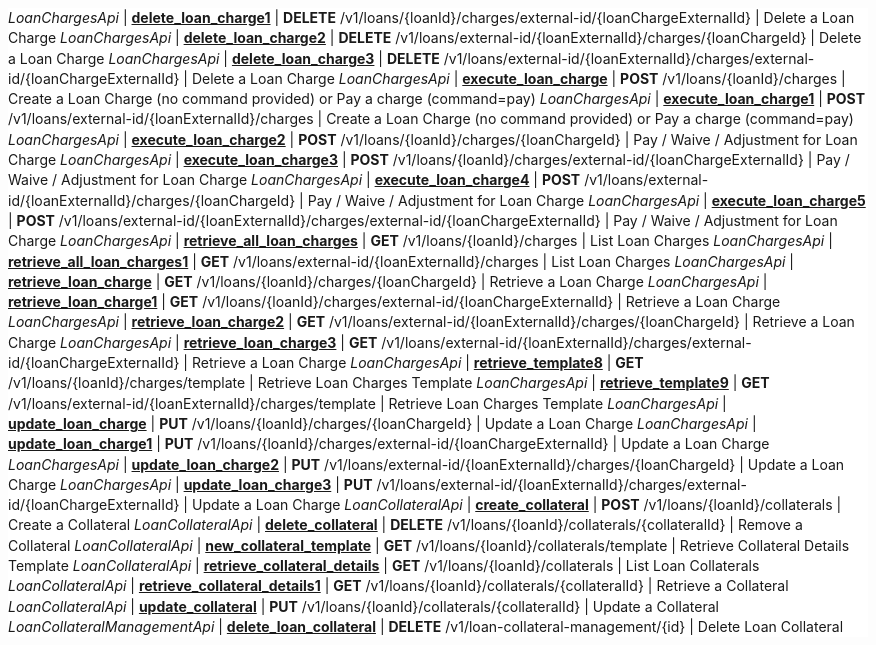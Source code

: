 *LoanChargesApi* | [**delete_loan_charge1**](docs/LoanChargesApi.md#delete_loan_charge1) | **DELETE** /v1/loans/{loanId}/charges/external-id/{loanChargeExternalId} | Delete a Loan Charge
*LoanChargesApi* | [**delete_loan_charge2**](docs/LoanChargesApi.md#delete_loan_charge2) | **DELETE** /v1/loans/external-id/{loanExternalId}/charges/{loanChargeId} | Delete a Loan Charge
*LoanChargesApi* | [**delete_loan_charge3**](docs/LoanChargesApi.md#delete_loan_charge3) | **DELETE** /v1/loans/external-id/{loanExternalId}/charges/external-id/{loanChargeExternalId} | Delete a Loan Charge
*LoanChargesApi* | [**execute_loan_charge**](docs/LoanChargesApi.md#execute_loan_charge) | **POST** /v1/loans/{loanId}/charges | Create a Loan Charge (no command provided) or Pay a charge (command&#x3D;pay)
*LoanChargesApi* | [**execute_loan_charge1**](docs/LoanChargesApi.md#execute_loan_charge1) | **POST** /v1/loans/external-id/{loanExternalId}/charges | Create a Loan Charge (no command provided) or Pay a charge (command&#x3D;pay)
*LoanChargesApi* | [**execute_loan_charge2**](docs/LoanChargesApi.md#execute_loan_charge2) | **POST** /v1/loans/{loanId}/charges/{loanChargeId} | Pay / Waive / Adjustment for Loan Charge
*LoanChargesApi* | [**execute_loan_charge3**](docs/LoanChargesApi.md#execute_loan_charge3) | **POST** /v1/loans/{loanId}/charges/external-id/{loanChargeExternalId} | Pay / Waive / Adjustment for Loan Charge
*LoanChargesApi* | [**execute_loan_charge4**](docs/LoanChargesApi.md#execute_loan_charge4) | **POST** /v1/loans/external-id/{loanExternalId}/charges/{loanChargeId} | Pay / Waive / Adjustment for Loan Charge
*LoanChargesApi* | [**execute_loan_charge5**](docs/LoanChargesApi.md#execute_loan_charge5) | **POST** /v1/loans/external-id/{loanExternalId}/charges/external-id/{loanChargeExternalId} | Pay / Waive / Adjustment for Loan Charge
*LoanChargesApi* | [**retrieve_all_loan_charges**](docs/LoanChargesApi.md#retrieve_all_loan_charges) | **GET** /v1/loans/{loanId}/charges | List Loan Charges
*LoanChargesApi* | [**retrieve_all_loan_charges1**](docs/LoanChargesApi.md#retrieve_all_loan_charges1) | **GET** /v1/loans/external-id/{loanExternalId}/charges | List Loan Charges
*LoanChargesApi* | [**retrieve_loan_charge**](docs/LoanChargesApi.md#retrieve_loan_charge) | **GET** /v1/loans/{loanId}/charges/{loanChargeId} | Retrieve a Loan Charge
*LoanChargesApi* | [**retrieve_loan_charge1**](docs/LoanChargesApi.md#retrieve_loan_charge1) | **GET** /v1/loans/{loanId}/charges/external-id/{loanChargeExternalId} | Retrieve a Loan Charge
*LoanChargesApi* | [**retrieve_loan_charge2**](docs/LoanChargesApi.md#retrieve_loan_charge2) | **GET** /v1/loans/external-id/{loanExternalId}/charges/{loanChargeId} | Retrieve a Loan Charge
*LoanChargesApi* | [**retrieve_loan_charge3**](docs/LoanChargesApi.md#retrieve_loan_charge3) | **GET** /v1/loans/external-id/{loanExternalId}/charges/external-id/{loanChargeExternalId} | Retrieve a Loan Charge
*LoanChargesApi* | [**retrieve_template8**](docs/LoanChargesApi.md#retrieve_template8) | **GET** /v1/loans/{loanId}/charges/template | Retrieve Loan Charges Template
*LoanChargesApi* | [**retrieve_template9**](docs/LoanChargesApi.md#retrieve_template9) | **GET** /v1/loans/external-id/{loanExternalId}/charges/template | Retrieve Loan Charges Template
*LoanChargesApi* | [**update_loan_charge**](docs/LoanChargesApi.md#update_loan_charge) | **PUT** /v1/loans/{loanId}/charges/{loanChargeId} | Update a Loan Charge
*LoanChargesApi* | [**update_loan_charge1**](docs/LoanChargesApi.md#update_loan_charge1) | **PUT** /v1/loans/{loanId}/charges/external-id/{loanChargeExternalId} | Update a Loan Charge
*LoanChargesApi* | [**update_loan_charge2**](docs/LoanChargesApi.md#update_loan_charge2) | **PUT** /v1/loans/external-id/{loanExternalId}/charges/{loanChargeId} | Update a Loan Charge
*LoanChargesApi* | [**update_loan_charge3**](docs/LoanChargesApi.md#update_loan_charge3) | **PUT** /v1/loans/external-id/{loanExternalId}/charges/external-id/{loanChargeExternalId} | Update a Loan Charge
*LoanCollateralApi* | [**create_collateral**](docs/LoanCollateralApi.md#create_collateral) | **POST** /v1/loans/{loanId}/collaterals | Create a Collateral
*LoanCollateralApi* | [**delete_collateral**](docs/LoanCollateralApi.md#delete_collateral) | **DELETE** /v1/loans/{loanId}/collaterals/{collateralId} | Remove a Collateral
*LoanCollateralApi* | [**new_collateral_template**](docs/LoanCollateralApi.md#new_collateral_template) | **GET** /v1/loans/{loanId}/collaterals/template | Retrieve Collateral Details Template
*LoanCollateralApi* | [**retrieve_collateral_details**](docs/LoanCollateralApi.md#retrieve_collateral_details) | **GET** /v1/loans/{loanId}/collaterals | List Loan Collaterals
*LoanCollateralApi* | [**retrieve_collateral_details1**](docs/LoanCollateralApi.md#retrieve_collateral_details1) | **GET** /v1/loans/{loanId}/collaterals/{collateralId} | Retrieve a Collateral
*LoanCollateralApi* | [**update_collateral**](docs/LoanCollateralApi.md#update_collateral) | **PUT** /v1/loans/{loanId}/collaterals/{collateralId} | Update a Collateral
*LoanCollateralManagementApi* | [**delete_loan_collateral**](docs/LoanCollateralManagementApi.md#delete_loan_collateral) | **DELETE** /v1/loan-collateral-management/{id} | Delete Loan Collateral
